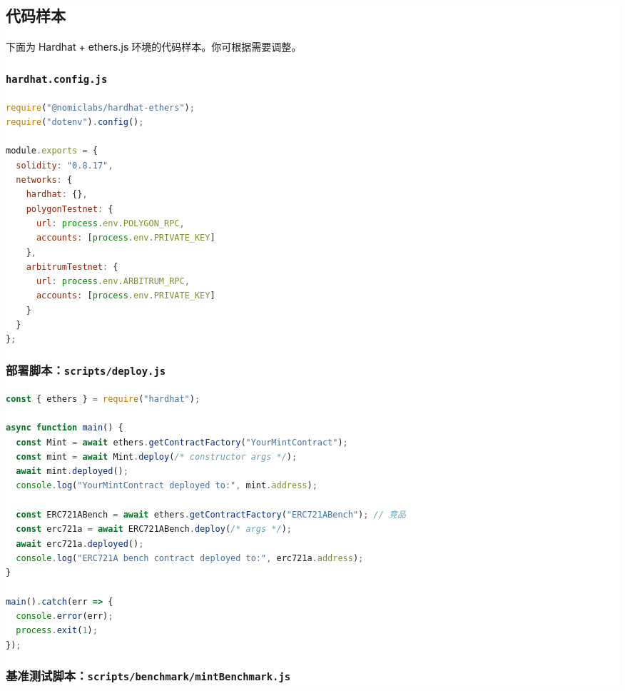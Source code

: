 
## 代码样本

下面为 Hardhat + ethers.js 环境的代码样本。你可根据需要调整。

### `hardhat.config.js`

```js
require("@nomiclabs/hardhat-ethers");
require("dotenv").config();

module.exports = {
  solidity: "0.8.17",
  networks: {
    hardhat: {},
    polygonTestnet: {
      url: process.env.POLYGON_RPC,
      accounts: [process.env.PRIVATE_KEY]
    },
    arbitrumTestnet: {
      url: process.env.ARBITRUM_RPC,
      accounts: [process.env.PRIVATE_KEY]
    }
  }
};
```

### 部署脚本：`scripts/deploy.js`

```js
const { ethers } = require("hardhat");

async function main() {
  const Mint = await ethers.getContractFactory("YourMintContract");
  const mint = await Mint.deploy(/* constructor args */);
  await mint.deployed();
  console.log("YourMintContract deployed to:", mint.address);

  const ERC721ABench = await ethers.getContractFactory("ERC721ABench"); // 竞品
  const erc721a = await ERC721ABench.deploy(/* args */);
  await erc721a.deployed();
  console.log("ERC721A bench contract deployed to:", erc721a.address);
}

main().catch(err => {
  console.error(err);
  process.exit(1);
});
```

### 基准测试脚本：`scripts/benchmark/mintBenchmark.js`
